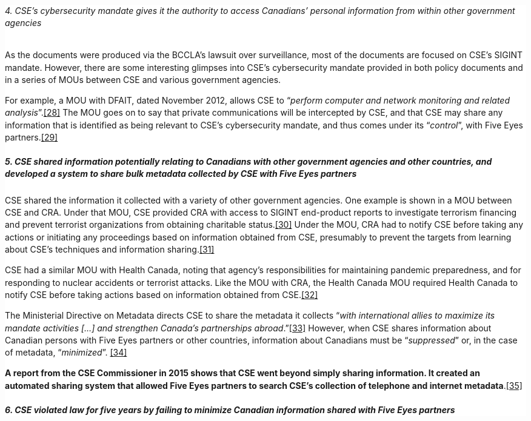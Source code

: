 ###### 4. CSE’s cybersecurity mandate gives it the authority to access Canadians’ personal information from within other government agencies

As the documents were produced via the BCCLA’s lawsuit over surveillance, most of the documents are focused on CSE’s SIGINT mandate. However, there are some interesting glimpses into CSE’s cybersecurity mandate provided in both policy documents and in a series of MOUs between CSE and various government agencies.

For example, a MOU with DFAIT, dated November 2012, allows CSE to “*perform computer and network monitoring and related analysis*”.[[28]](https://bccla.org/2023/03/pulling-back-the-curtain-on-canadas-mass-surveillance-programs-part-two-the-cse-secret-spying-archive/#_ftn28) The MOU goes on to say that private communications will be intercepted by CSE, and that CSE may share any information that is identified as being relevant to CSE’s cybersecurity mandate, and thus comes under its “*control*”, with Five Eyes partners.[[29]](https://bccla.org/2023/03/pulling-back-the-curtain-on-canadas-mass-surveillance-programs-part-two-the-cse-secret-spying-archive/#_ftn29)

##### 5. CSE shared information potentially relating to Canadians with other government agencies and other countries, and developed a system to share bulk metadata collected by CSE with Five Eyes partners

CSE shared the information it collected with a variety of other government agencies. One example is shown in a MOU between CSE and CRA. Under that MOU, CSE provided CRA with access to SIGINT end-product reports to investigate terrorism financing and prevent terrorist organizations from obtaining charitable status.[[30]](https://bccla.org/2023/03/pulling-back-the-curtain-on-canadas-mass-surveillance-programs-part-two-the-cse-secret-spying-archive/#_ftn30) Under the MOU, CRA had to notify CSE before taking any actions or initiating any proceedings based on information obtained from CSE, presumably to prevent the targets from learning about CSE’s techniques and information sharing.[[31]](https://bccla.org/2023/03/pulling-back-the-curtain-on-canadas-mass-surveillance-programs-part-two-the-cse-secret-spying-archive/#_ftn31)

CSE had a similar MOU with Health Canada, noting that agency’s responsibilities for maintaining pandemic preparedness, and for responding to nuclear accidents or terrorist attacks. Like the MOU with CRA, the Health Canada MOU required Health Canada to notify CSE before taking actions based on information obtained from CSE.[[32]](https://bccla.org/2023/03/pulling-back-the-curtain-on-canadas-mass-surveillance-programs-part-two-the-cse-secret-spying-archive/#_ftn32)

The Ministerial Directive on Metadata directs CSE to share the metadata it collects “*with international allies to maximize its mandate activities […] and strengthen Canada’s partnerships abroad*.”[[33]](https://bccla.org/2023/03/pulling-back-the-curtain-on-canadas-mass-surveillance-programs-part-two-the-cse-secret-spying-archive/#_ftn33) However, when CSE shares information about Canadian persons with Five Eyes partners or other countries, information about Canadians must be “*suppressed*” or, in the case of metadata, “*minimized*”. [[34]](https://bccla.org/2023/03/pulling-back-the-curtain-on-canadas-mass-surveillance-programs-part-two-the-cse-secret-spying-archive/#_ftn34)

**A report from the CSE Commissioner in 2015 shows that CSE went beyond simply sharing information. It created an automated sharing system that allowed Five Eyes partners to search CSE’s collection of telephone and internet metadata**.[[35]](https://bccla.org/2023/03/pulling-back-the-curtain-on-canadas-mass-surveillance-programs-part-two-the-cse-secret-spying-archive/#_ftn35)

##### 6. CSE violated law for five years by failing to minimize Canadian information shared with Five Eyes partners
